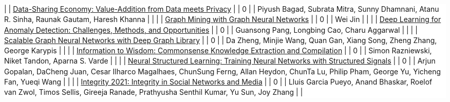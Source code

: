 |  |  [Data-Sharing Economy: Value-Addition from Data meets Privacy](https://doi.org/10.1145/3437963.3441712) |  | 0 |  | Piyush Bagad, Subrata Mitra, Sunny Dhamnani, Atanu R. Sinha, Raunak Gautam, Haresh Khanna |  |
|  |  [Graph Mining with Graph Neural Networks](https://doi.org/10.1145/3437963.3441673) |  | 0 |  | Wei Jin |  |
|  |  [Deep Learning for Anomaly Detection: Challenges, Methods, and Opportunities](https://doi.org/10.1145/3437963.3441659) |  | 0 |  | Guansong Pang, Longbing Cao, Charu Aggarwal |  |
|  |  [Scalable Graph Neural Networks with Deep Graph Library](https://doi.org/10.1145/3437963.3441663) |  | 0 |  | Da Zheng, Minjie Wang, Quan Gan, Xiang Song, Zheng Zhang, George Karypis |  |
|  |  [Information to Wisdom: Commonsense Knowledge Extraction and Compilation](https://doi.org/10.1145/3437963.3441664) |  | 0 |  | Simon Razniewski, Niket Tandon, Aparna S. Varde |  |
|  |  [Neural Structured Learning: Training Neural Networks with Structured Signals](https://doi.org/10.1145/3437963.3441666) |  | 0 |  | Arjun Gopalan, DaCheng Juan, Cesar Ilharco Magalhaes, ChunSung Ferng, Allan Heydon, ChunTa Lu, Philip Pham, George Yu, Yicheng Fan, Yueqi Wang |  |
|  |  [Integrity 2021: Integrity in Social Networks and Media](https://doi.org/10.1145/3437963.3441841) |  | 0 |  | Lluis Garcia Pueyo, Anand Bhaskar, Roelof van Zwol, Timos Sellis, Gireeja Ranade, Prathyusha Senthil Kumar, Yu Sun, Joy Zhang |  |
